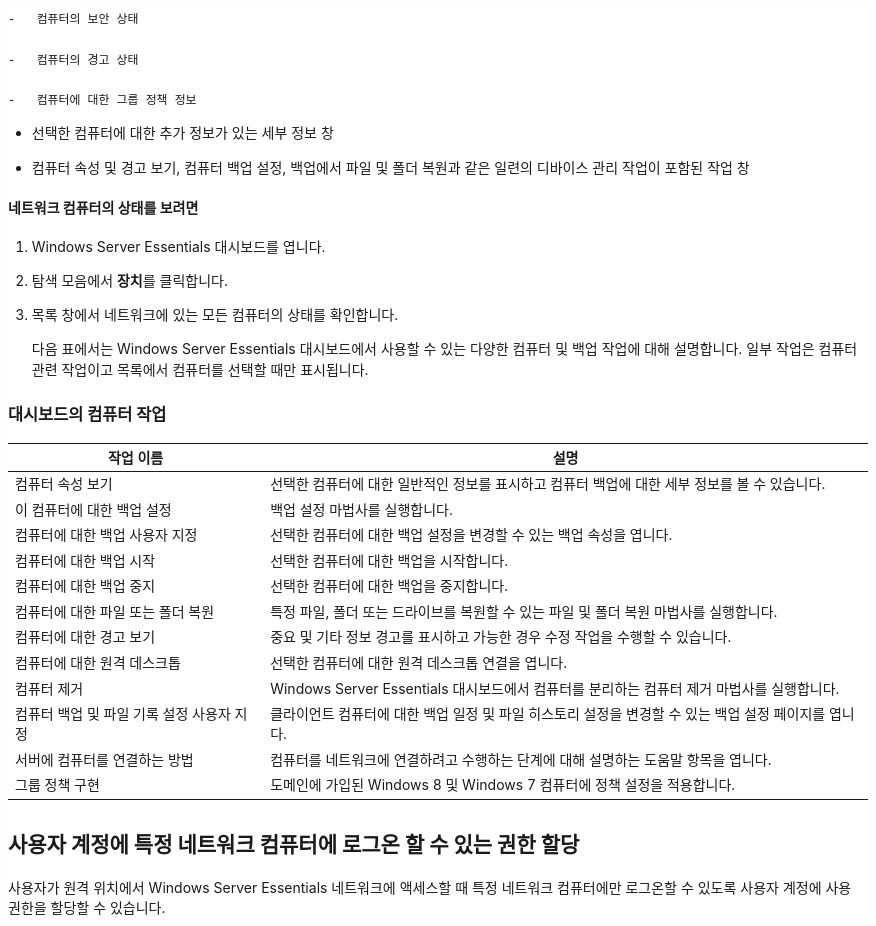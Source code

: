    -   컴퓨터의 보안 상태  
  
    -   컴퓨터의 경고 상태  
  
    -   컴퓨터에 대한 그룹 정책 정보  
  
-   선택한 컴퓨터에 대한 추가 정보가 있는 세부 정보 창  
  
-   컴퓨터 속성 및 경고 보기, 컴퓨터 백업 설정, 백업에서 파일 및 폴더 복원과 같은 일련의 디바이스 관리 작업이 포함된 작업 창  
  
#### <a name="to-view-the-status-of-network-computers"></a>네트워크 컴퓨터의 상태를 보려면  
  
1. Windows Server Essentials 대시보드를 엽니다.  
  
2. 탐색 모음에서 **장치**를 클릭합니다.  
  
3. 목록 창에서 네트워크에 있는 모든 컴퓨터의 상태를 확인합니다.  
  
   다음 표에서는 Windows Server Essentials 대시보드에서 사용할 수 있는 다양한 컴퓨터 및 백업 작업에 대해 설명합니다. 일부 작업은 컴퓨터 관련 작업이고 목록에서 컴퓨터를 선택할 때만 표시됩니다.  
  
### <a name="computer-tasks-in-the-dashboard"></a>대시보드의 컴퓨터 작업  
  
|작업 이름|설명|  
|---------------|-----------------|  
|컴퓨터 속성 보기|선택한 컴퓨터에 대한 일반적인 정보를 표시하고 컴퓨터 백업에 대한 세부 정보를 볼 수 있습니다.|  
|이 컴퓨터에 대한 백업 설정|백업 설정 마법사를 실행합니다.|  
|컴퓨터에 대한 백업 사용자 지정|선택한 컴퓨터에 대한 백업 설정을 변경할 수 있는 백업 속성을 엽니다.|  
|컴퓨터에 대한 백업 시작|선택한 컴퓨터에 대한 백업을 시작합니다.|  
|컴퓨터에 대한 백업 중지|선택한 컴퓨터에 대한 백업을 중지합니다.|  
|컴퓨터에 대한 파일 또는 폴더 복원|특정 파일, 폴더 또는 드라이브를 복원할 수 있는 파일 및 폴더 복원 마법사를 실행합니다.|  
|컴퓨터에 대한 경고 보기|중요 및 기타 정보 경고를 표시하고 가능한 경우 수정 작업을 수행할 수 있습니다.|  
|컴퓨터에 대한 원격 데스크톱|선택한 컴퓨터에 대한 원격 데스크톱 연결을 엽니다.|  
|컴퓨터 제거|Windows Server Essentials 대시보드에서 컴퓨터를 분리하는 컴퓨터 제거 마법사를 실행합니다.|  
|컴퓨터 백업 및 파일 기록 설정 사용자 지정|클라이언트 컴퓨터에 대한 백업 일정 및 파일 히스토리 설정을 변경할 수 있는 백업 설정 페이지를 엽니다.|  
|서버에 컴퓨터를 연결하는 방법|컴퓨터를 네트워크에 연결하려고 수행하는 단계에 대해 설명하는 도움말 항목을 엽니다.|  
|그룹 정책 구현|도메인에 가입된 Windows 8 및 Windows 7 컴퓨터에 정책 설정을 적용합니다.|  
  
##  <a name="assign-user-accounts-permission-to-log-on-to-specific-network-computers"></a><a name="BKMK_2"></a>사용자 계정에 특정 네트워크 컴퓨터에 로그온 할 수 있는 권한 할당  
 사용자가 원격 위치에서 Windows Server Essentials 네트워크에 액세스할 때 특정 네트워크 컴퓨터에만 로그온할 수 있도록 사용자 계정에 사용 권한을 할당할 수 있습니다.  
  
